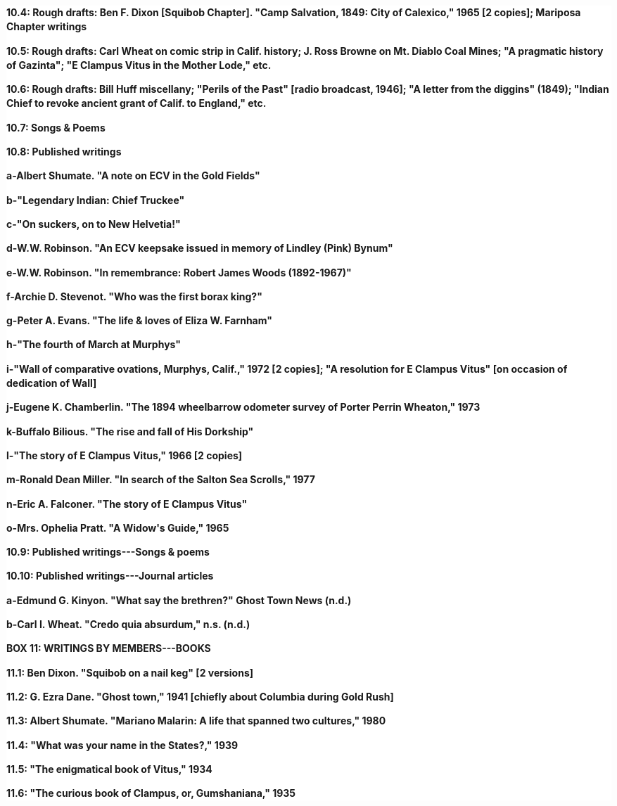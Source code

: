 **10.4: Rough drafts: Ben F. Dixon [Squibob Chapter]. "Camp Salvation, 1849: City of Calexico," 1965 [2 copies]; Mariposa Chapter writings**

**10.5: Rough drafts: Carl Wheat on comic strip in Calif. history; J. Ross Browne on Mt. Diablo Coal Mines; "A pragmatic history of Gazinta"; "E Clampus Vitus in the Mother Lode," etc.**

**10.6: Rough drafts: Bill Huff miscellany; "Perils of the Past" [radio broadcast, 1946]; "A letter from the diggins" (1849); "Indian Chief to revoke ancient grant of Calif. to England," etc.**

**10.7: Songs & Poems**

**10.8: Published writings**

**a-Albert Shumate. "A note on ECV in the Gold Fields"**

**b-"Legendary Indian: Chief Truckee"**

**c-"On suckers, on to New Helvetia!"**

**d-W.W. Robinson. "An ECV keepsake issued in memory of Lindley (Pink) Bynum"**

**e-W.W. Robinson. "In remembrance: Robert James Woods (1892-1967)"**

**f-Archie D. Stevenot. "Who was the first borax king?"**

**g-Peter A. Evans. "The life & loves of Eliza W. Farnham"**

**h-"The fourth of March at Murphys"**

**i-"Wall of comparative ovations, Murphys, Calif.," 1972 [2 copies]; "A resolution for E Clampus Vitus" [on occasion of dedication of Wall]**

**j-Eugene K. Chamberlin. "The 1894 wheelbarrow odometer survey of Porter Perrin Wheaton," 1973**

**k-Buffalo Bilious. "The rise and fall of His Dorkship"**

**l-"The story of E Clampus Vitus," 1966 [2 copies]**

**m-Ronald Dean Miller. "In search of the Salton Sea Scrolls," 1977**

**n-Eric A. Falconer. "The story of E Clampus Vitus"**

**o-Mrs. Ophelia Pratt. "A Widow's Guide," 1965**

**10.9: Published writings---Songs & poems**

**10.10: Published writings---Journal articles**

**a-Edmund G. Kinyon. "What say the brethren?" Ghost Town News (n.d.)**

**b-Carl I. Wheat. "Credo quia absurdum," n.s. (n.d.)**

**BOX 11: WRITINGS BY MEMBERS---BOOKS**

**11.1: Ben Dixon. "Squibob on a nail keg" [2 versions]**

**11.2: G. Ezra Dane. "Ghost town," 1941 [chiefly about Columbia during Gold Rush]**

**11.3: Albert Shumate. "Mariano Malarin: A life that spanned two cultures," 1980**

**11.4: "What was your name in the States?," 1939**

**11.5: "The enigmatical book of Vitus," 1934**

**11.6: "The curious book of Clampus, or, Gumshaniana," 1935**
